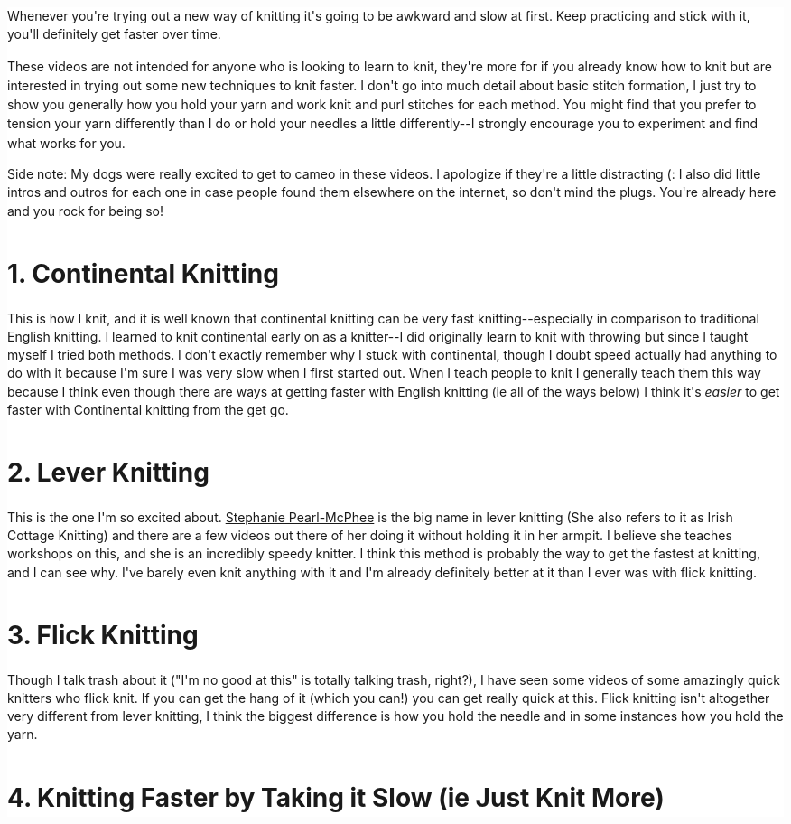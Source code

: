 Whenever you're trying out a new way of knitting it's going to be awkward and slow at first. Keep practicing and stick with it, you'll definitely get faster over time.

<span style="font-size: 14px; line-height: 1.5em;">These videos are not intended for anyone who is looking to learn to knit, they're more for if you already know how to knit but are interested in trying out some new techniques to knit faster. I don't go into much detail about basic stitch formation, I just try to show you generally how you hold your yarn and work knit and purl stitches for each method. You might find that you prefer to tension your yarn differently than I do or hold your needles a little differently--I strongly encourage you to experiment and find what works for you.</span>

Side note: My dogs were really excited to get to cameo in these videos. I apologize if they're a little distracting (: I also did little intros and outros for each one in case people found them elsewhere on the internet, so don't mind the plugs. You're already here and you rock for being so!

# 1. Continental Knitting

This is how I knit, and it is well known that continental knitting can be very fast knitting--especially in comparison to traditional English knitting. I learned to knit continental early on as a knitter--I did originally learn to knit with throwing but since I taught myself I tried both methods. I don't exactly remember why I stuck with continental, though I doubt speed actually had anything to do with it because I'm sure I was very slow when I first started out. When I teach people to knit I generally teach them this way because I think even though there are ways at getting faster with English knitting (ie all of the ways below) I think it's _easier_ to get faster with Continental knitting from the get go.

<iframe src="//player.vimeo.com/video/82257731?title=0&amp;amp;byline=0&amp;amp;portrait=0&amp;amp;color=ff9933" height="495" width="660" allowfullscreen="" frameborder="0"></iframe>

# 2. Lever Knitting

This is the one I'm so excited about. [Stephanie Pearl-McPhee](http://www.yarnharlot.ca/blog/) is the big name in lever knitting (She also refers to it as Irish Cottage Knitting) and there are a few videos out there of her doing it without holding it in her armpit. I believe she teaches workshops on this, and she is an incredibly speedy knitter. I think this method is probably the way to get the fastest at knitting, and I can see why. I've barely even knit anything with it and I'm already definitely better at it than I ever was with flick knitting.

<iframe src="//player.vimeo.com/video/82257732?title=0&amp;amp;byline=0&amp;amp;portrait=0&amp;amp;color=ff9933" height="495" width="660" allowfullscreen="" frameborder="0"></iframe>

# 3. Flick Knitting

Though I talk trash about it ("I'm no good at this" is totally talking trash, right?), I have seen some videos of some amazingly quick knitters who flick knit. If you can get the hang of it (which you can!) you can get really quick at this. Flick knitting isn't altogether very different from lever knitting, I think the biggest difference is how you hold the needle and in some instances how you hold the yarn.

<iframe src="//player.vimeo.com/video/82257733?title=0&amp;amp;byline=0&amp;amp;portrait=0&amp;amp;color=ff9933" height="495" width="660" allowfullscreen="" frameborder="0"></iframe>

# 4. Knitting Faster by Taking it Slow (ie Just Knit More)
